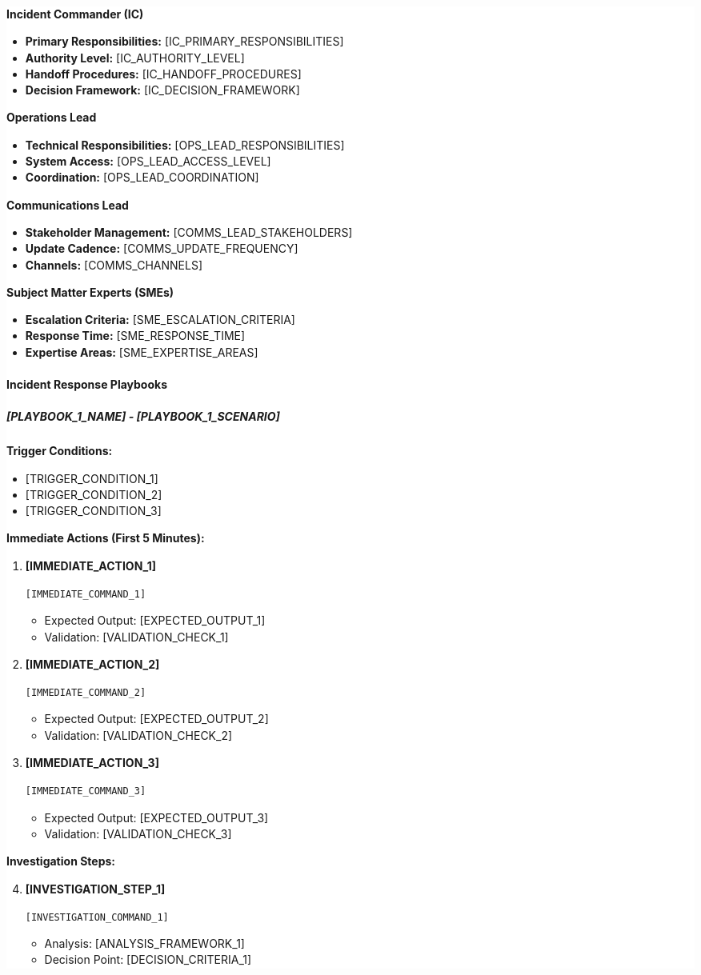 **Incident Commander (IC)**
- **Primary Responsibilities:** [IC_PRIMARY_RESPONSIBILITIES]
- **Authority Level:** [IC_AUTHORITY_LEVEL]
- **Handoff Procedures:** [IC_HANDOFF_PROCEDURES]
- **Decision Framework:** [IC_DECISION_FRAMEWORK]

**Operations Lead**
- **Technical Responsibilities:** [OPS_LEAD_RESPONSIBILITIES]
- **System Access:** [OPS_LEAD_ACCESS_LEVEL]
- **Coordination:** [OPS_LEAD_COORDINATION]

**Communications Lead**
- **Stakeholder Management:** [COMMS_LEAD_STAKEHOLDERS]
- **Update Cadence:** [COMMS_UPDATE_FREQUENCY]
- **Channels:** [COMMS_CHANNELS]

**Subject Matter Experts (SMEs)**
- **Escalation Criteria:** [SME_ESCALATION_CRITERIA]
- **Response Time:** [SME_RESPONSE_TIME]
- **Expertise Areas:** [SME_EXPERTISE_AREAS]

#### **Incident Response Playbooks**

##### **[PLAYBOOK_1_NAME] - [PLAYBOOK_1_SCENARIO]**

**Trigger Conditions:**
- [TRIGGER_CONDITION_1]
- [TRIGGER_CONDITION_2]
- [TRIGGER_CONDITION_3]

**Immediate Actions (First 5 Minutes):**

1. **[IMMEDIATE_ACTION_1]**
   ```bash
   [IMMEDIATE_COMMAND_1]
   ```
   - Expected Output: [EXPECTED_OUTPUT_1]
   - Validation: [VALIDATION_CHECK_1]

2. **[IMMEDIATE_ACTION_2]**
   ```bash
   [IMMEDIATE_COMMAND_2]
   ```
   - Expected Output: [EXPECTED_OUTPUT_2]
   - Validation: [VALIDATION_CHECK_2]

3. **[IMMEDIATE_ACTION_3]**
   ```bash
   [IMMEDIATE_COMMAND_3]
   ```
   - Expected Output: [EXPECTED_OUTPUT_3]
   - Validation: [VALIDATION_CHECK_3]

**Investigation Steps:**

4. **[INVESTIGATION_STEP_1]**
   ```bash
   [INVESTIGATION_COMMAND_1]
   ```
   - Analysis: [ANALYSIS_FRAMEWORK_1]
   - Decision Point: [DECISION_CRITERIA_1]
